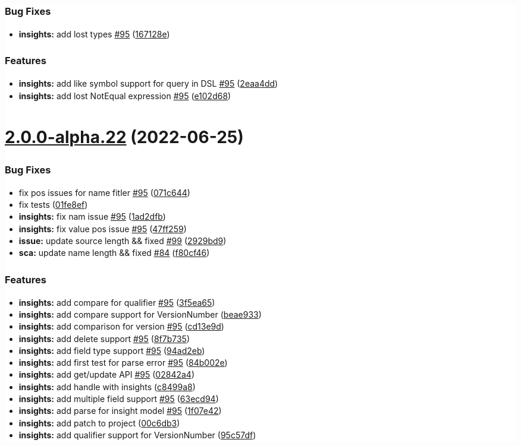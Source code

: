 
### Bug Fixes

* **insights:** add lost types [#95](https://github.com/archguard/archguard/issues/95) ([167128e](https://github.com/archguard/archguard/commit/167128ec828c423830387c9fbf2b02fcf54b1c2c))


### Features

* **insights:** add like symbol support for query in DSL [#95](https://github.com/archguard/archguard/issues/95) ([2eaa4dd](https://github.com/archguard/archguard/commit/2eaa4ddabbf58cfaf672e02d52eb93ac770426a9))
* **insights:** add lost NotEqual expression [#95](https://github.com/archguard/archguard/issues/95) ([e102d68](https://github.com/archguard/archguard/commit/e102d681de146fe6583c05db53284b0e204fe6cc))



# [2.0.0-alpha.22](https://github.com/archguard/archguard/compare/v2.0.0-alpha.21...v2.0.0-alpha.22) (2022-06-25)


### Bug Fixes

* fix pos issues for name fitler [#95](https://github.com/archguard/archguard/issues/95) ([071c644](https://github.com/archguard/archguard/commit/071c644fe3fcb51dd57542875a056fc2fc338182))
* fix tests ([01fe8ef](https://github.com/archguard/archguard/commit/01fe8efcc651d668074a12b42df6ddddceb6308e))
* **insights:** fix nam issue [#95](https://github.com/archguard/archguard/issues/95) ([1ad2dfb](https://github.com/archguard/archguard/commit/1ad2dfbdf37ff67110ad361eb91fc9e66f8ffa58))
* **insights:** fix value pos issue [#95](https://github.com/archguard/archguard/issues/95) ([47ff259](https://github.com/archguard/archguard/commit/47ff259c1e379d983011b962af68e6149968b126))
* **issue:** update source length && fixed [#99](https://github.com/archguard/archguard/issues/99) ([2929bd9](https://github.com/archguard/archguard/commit/2929bd9cdfc5e793023fcb3a40a0eee85d2b9074))
* **sca:** update name length && fixed [#84](https://github.com/archguard/archguard/issues/84) ([f80cf46](https://github.com/archguard/archguard/commit/f80cf46c9bc1a26f94dc57f0d908e7bf258d11fd))


### Features

* **insights:** add compare for qualifier [#95](https://github.com/archguard/archguard/issues/95) ([3f5ea65](https://github.com/archguard/archguard/commit/3f5ea6587b2cc646991a3f6b65d1d520467eeddc))
* **insights:** add compare support for VersionNumber ([beae933](https://github.com/archguard/archguard/commit/beae933351c56a4f8c78788fe4b9033522e6fd69))
* **insights:** add comparison for version [#95](https://github.com/archguard/archguard/issues/95) ([cd13e9d](https://github.com/archguard/archguard/commit/cd13e9dcfcb0ee9b20da2a600d0561cacc439746))
* **insights:** add delete support [#95](https://github.com/archguard/archguard/issues/95) ([8f7b735](https://github.com/archguard/archguard/commit/8f7b73590953140f9d8fd2218129d91625ef19f9))
* **insights:** add field type support [#95](https://github.com/archguard/archguard/issues/95) ([94ad2eb](https://github.com/archguard/archguard/commit/94ad2ebb5c8fb0f48bd41b77cb7e842a708c7feb))
* **insights:** add first test for parse error [#95](https://github.com/archguard/archguard/issues/95) ([84b002e](https://github.com/archguard/archguard/commit/84b002e135e39d2809c3173b25caecbe2853857a))
* **insights:** add get/update API [#95](https://github.com/archguard/archguard/issues/95) ([02842a4](https://github.com/archguard/archguard/commit/02842a415272aa5e14c10a3b1fbf53746f7b1e26))
* **insights:** add handle with insights ([c8499a8](https://github.com/archguard/archguard/commit/c8499a8a0a2d31a3cb9f06ea0a33834c21c2ba82))
* **insights:** add multiple field support [#95](https://github.com/archguard/archguard/issues/95) ([63ecd94](https://github.com/archguard/archguard/commit/63ecd94a3164757e6fcb3b727ef2e57e4f0d970c))
* **insights:** add parse for insight model [#95](https://github.com/archguard/archguard/issues/95) ([1f07e42](https://github.com/archguard/archguard/commit/1f07e42a2650dde07fee430f239d3f09d904c634))
* **insights:** add patch to project ([00c6db3](https://github.com/archguard/archguard/commit/00c6db3ad91b34cb38b0bf5b6e76256640b4abcf))
* **insights:** add qualifier support for VersionNumber ([95c57df](https://github.com/archguard/archguard/commit/95c57dfb9e35ef9ef428b1fef792d4de3abc6e3c))